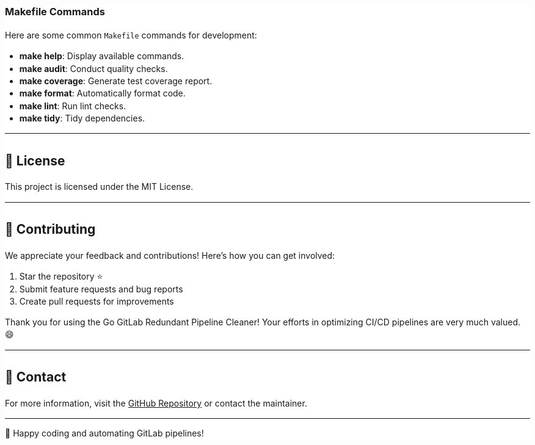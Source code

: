 ### Makefile Commands

Here are some common `Makefile` commands for development:

- **make help**: Display available commands.
- **make audit**: Conduct quality checks.
- **make coverage**: Generate test coverage report.
- **make format**: Automatically format code.
- **make lint**: Run lint checks.
- **make tidy**: Tidy dependencies.

---

## 📜 License

This project is licensed under the MIT License. 

---

## 🙌 Contributing

We appreciate your feedback and contributions! Here’s how you can get involved:

1. Star the repository ⭐
2. Submit feature requests and bug reports
3. Create pull requests for improvements

Thank you for using the Go GitLab Redundant Pipeline Cleaner! Your efforts in optimizing CI/CD pipelines are very much valued. 😄

---

## 📝 Contact

For more information, visit the [GitHub Repository](https://github.com/alekseiapa/go-gl-redundant-pipeline-cleaner) or contact the maintainer.

---

🎉 Happy coding and automating GitLab pipelines!
